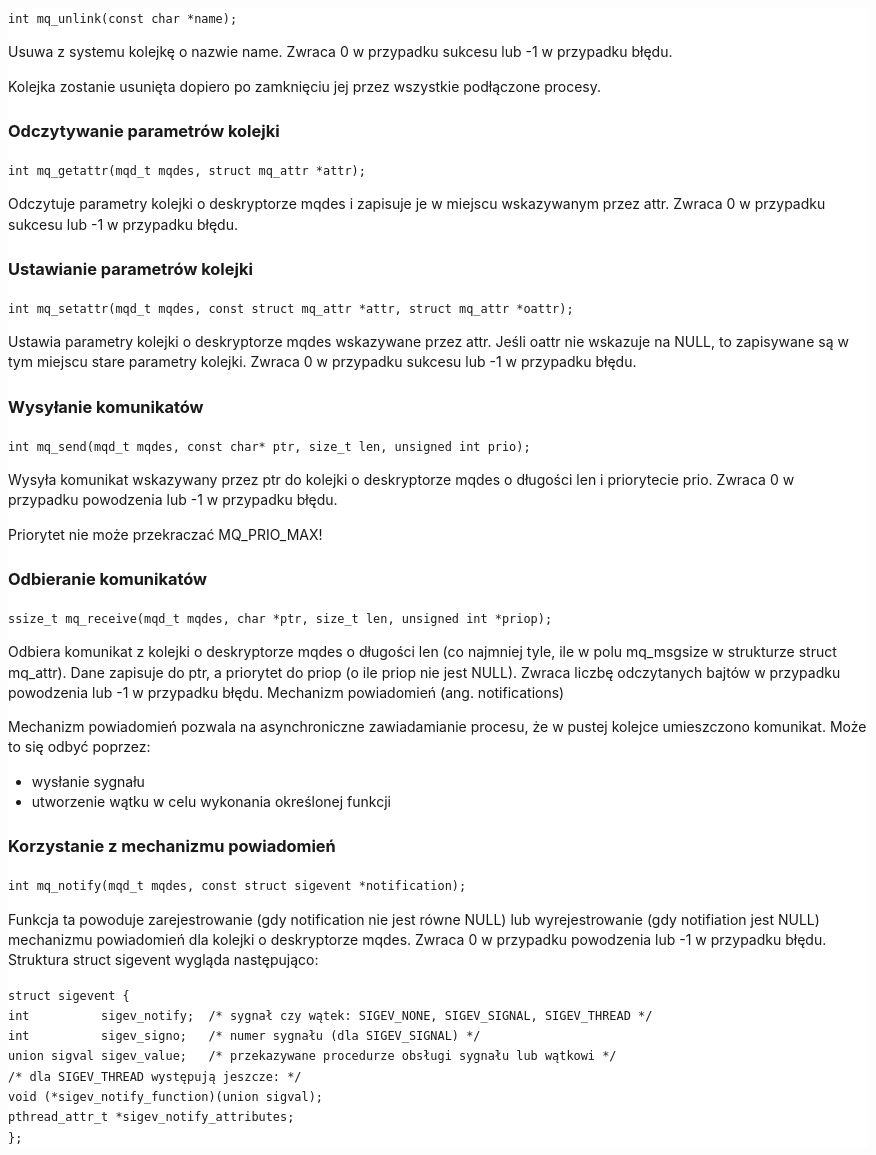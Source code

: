     int mq_unlink(const char *name);

Usuwa z systemu kolejkę o nazwie name. Zwraca 0 w przypadku sukcesu lub -1 w przypadku błędu.

Kolejka zostanie usunięta dopiero po zamknięciu jej przez wszystkie podłączone procesy.

### Odczytywanie parametrów kolejki

    int mq_getattr(mqd_t mqdes, struct mq_attr *attr);

Odczytuje parametry kolejki o deskryptorze mqdes i zapisuje je w miejscu wskazywanym przez attr. Zwraca 0 w przypadku sukcesu lub -1 w przypadku błędu.
### Ustawianie parametrów kolejki

    int mq_setattr(mqd_t mqdes, const struct mq_attr *attr, struct mq_attr *oattr);

Ustawia parametry kolejki o deskryptorze mqdes wskazywane przez attr. Jeśli oattr nie wskazuje na NULL, to zapisywane są w tym miejscu stare parametry kolejki. Zwraca 0 w przypadku sukcesu lub -1 w przypadku błędu.
### Wysyłanie komunikatów

    int mq_send(mqd_t mqdes, const char* ptr, size_t len, unsigned int prio);

Wysyła komunikat wskazywany przez ptr do kolejki o deskryptorze mqdes o długości len i priorytecie prio. Zwraca 0 w przypadku powodzenia lub -1 w przypadku błędu.

Priorytet nie może przekraczać MQ_PRIO_MAX!

### Odbieranie komunikatów

    ssize_t mq_receive(mqd_t mqdes, char *ptr, size_t len, unsigned int *priop);

Odbiera komunikat z kolejki o deskryptorze mqdes o długości len (co najmniej tyle, ile w polu mq_msgsize w strukturze struct mq_attr). Dane zapisuje do ptr, a priorytet do priop (o ile priop nie jest NULL). Zwraca liczbę odczytanych bajtów w przypadku powodzenia lub -1 w przypadku błędu.
Mechanizm powiadomień (ang. notifications)

Mechanizm powiadomień pozwala na asynchroniczne zawiadamianie procesu, że w pustej kolejce umieszczono komunikat. Może to się odbyć poprzez:

- wysłanie sygnału
- utworzenie wątku w celu wykonania określonej funkcji

### Korzystanie z mechanizmu powiadomień

    int mq_notify(mqd_t mqdes, const struct sigevent *notification);

Funkcja ta powoduje zarejestrowanie (gdy notification nie jest równe NULL) lub wyrejestrowanie (gdy notifiation jest NULL) mechanizmu powiadomień dla kolejki o deskryptorze mqdes. Zwraca 0 w przypadku powodzenia lub -1 w przypadku błędu. Struktura struct sigevent wygląda następująco:

    struct sigevent {
    int          sigev_notify;  /* sygnał czy wątek: SIGEV_NONE, SIGEV_SIGNAL, SIGEV_THREAD */
    int          sigev_signo;   /* numer sygnału (dla SIGEV_SIGNAL) */
    union sigval sigev_value;   /* przekazywane procedurze obsługi sygnału lub wątkowi */
    /* dla SIGEV_THREAD występują jeszcze: */
    void (*sigev_notify_function)(union sigval);
    pthread_attr_t *sigev_notify_attributes;
    };
    